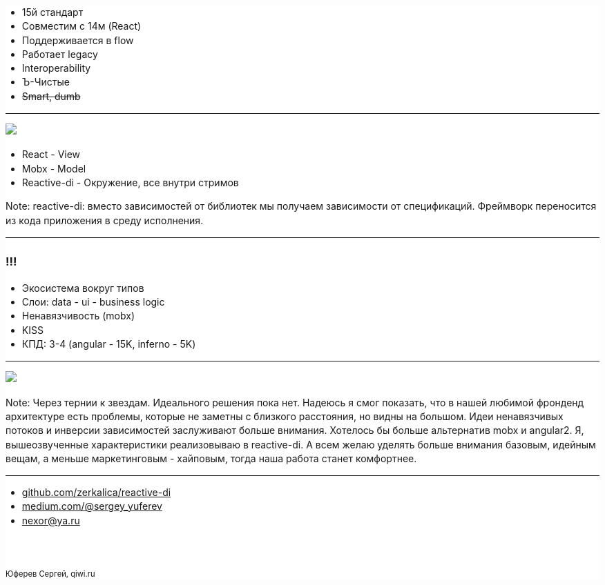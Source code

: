 - 15й стандарт
- Совместим с 14м (React) 
- Поддерживается в flow 
- Работает legacy 
- Interoperability 
- Ъ-Чистые 
-   ~~Smart, dumb~~

---

<img src="./i/mvc.svg" height="300" class="plain" />

- React - View 
- Mobx - Model 
- Reactive-di - Окружение, все внутри стримов 

Note: reactive-di: вместо зависимостей от библиотек мы получаем зависимости от спецификаций. Фреймворк переносится из кода приложения в среду исполнения.

---

### !!!

- Экосистема вокруг типов
- Слои: data - ui - business logic 
- Ненавязчивость (mobx)
- KISS
- КПД: 3-4 (angular -  15K, inferno - 5K)

---

<img src="./i/ternii.jpg" height="500" class="plain" />

Note: Через тернии к звездам. Идеального решения пока нет. Надеюсь я смог показать, что в нашей любимой фронденд архитектуре есть проблемы, которые не заметны с близкого расстояния, но видны на большом. Идеи ненавязчивых потоков и инверсии зависимостей заслуживают больше внимания. Хотелось бы больше альтернатив mobx и angular2. Я, вышеозвученные характеристики реализовываю в reactive-di. А всем желаю уделять больше внимания базовым, идейным вещам, а меньше маркетинговым - хайповым, тогда наша работа станет комфортнее.

---

- [github.com/zerkalica/reactive-di](https://github.com/zerkalica/reactive-di)
- [medium.com/@sergey_yuferev](https://medium.com/@sergey_yuferev)
- [nexor@ya.ru](mailto:nexor@ya.ru)

<div style="padding-top: 4em;text-align: left;font-size: 80%;">Юферев Сергей, qiwi.ru</div>
